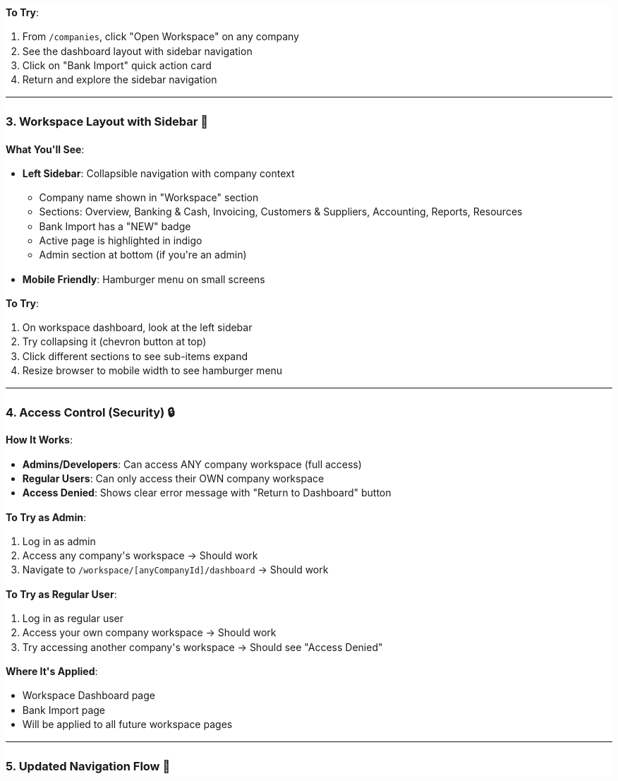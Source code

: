 **To Try**:
1. From `/companies`, click "Open Workspace" on any company
2. See the dashboard layout with sidebar navigation
3. Click on "Bank Import" quick action card
4. Return and explore the sidebar navigation

---

### 3. Workspace Layout with Sidebar 🎨

**What You'll See**:
- **Left Sidebar**: Collapsible navigation with company context
  - Company name shown in "Workspace" section
  - Sections: Overview, Banking & Cash, Invoicing, Customers & Suppliers, Accounting, Reports, Resources
  - Bank Import has a "NEW" badge
  - Active page is highlighted in indigo
  - Admin section at bottom (if you're an admin)

- **Mobile Friendly**: Hamburger menu on small screens

**To Try**:
1. On workspace dashboard, look at the left sidebar
2. Try collapsing it (chevron button at top)
3. Click different sections to see sub-items expand
4. Resize browser to mobile width to see hamburger menu

---

### 4. Access Control (Security) 🔒

**How It Works**:
- **Admins/Developers**: Can access ANY company workspace (full access)
- **Regular Users**: Can only access their OWN company workspace
- **Access Denied**: Shows clear error message with "Return to Dashboard" button

**To Try as Admin**:
1. Log in as admin
2. Access any company's workspace → Should work
3. Navigate to `/workspace/[anyCompanyId]/dashboard` → Should work

**To Try as Regular User**:
1. Log in as regular user
2. Access your own company workspace → Should work
3. Try accessing another company's workspace → Should see "Access Denied"

**Where It's Applied**:
- Workspace Dashboard page
- Bank Import page
- Will be applied to all future workspace pages

---

### 5. Updated Navigation Flow 🧭
